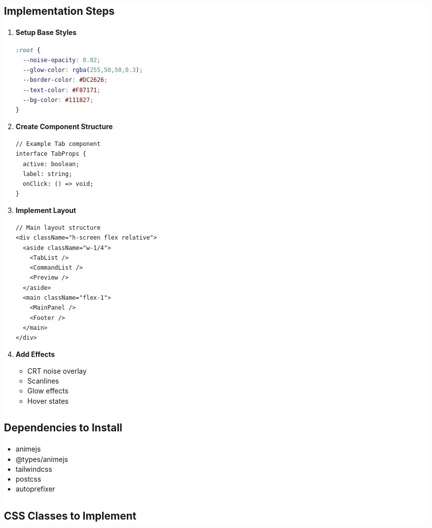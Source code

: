 ## Implementation Steps

1. **Setup Base Styles**
   ```css
   :root {
     --noise-opacity: 0.02;
     --glow-color: rgba(255,50,50,0.3);
     --border-color: #DC2626;
     --text-color: #F87171;
     --bg-color: #111827;
   }
   ```

2. **Create Component Structure**
   ```tsx
   // Example Tab component
   interface TabProps {
     active: boolean;
     label: string;
     onClick: () => void;
   }
   ```

3. **Implement Layout**
   ```tsx
   // Main layout structure
   <div className="h-screen flex relative">
     <aside className="w-1/4">
       <TabList />
       <CommandList />
       <Preview />
     </aside>
     <main className="flex-1">
       <MainPanel />
       <Footer />
     </main>
   </div>
   ```

4. **Add Effects**
   - CRT noise overlay
   - Scanlines
   - Glow effects
   - Hover states

## Dependencies to Install
- animejs
- @types/animejs
- tailwindcss
- postcss
- autoprefixer

## CSS Classes to Implement
